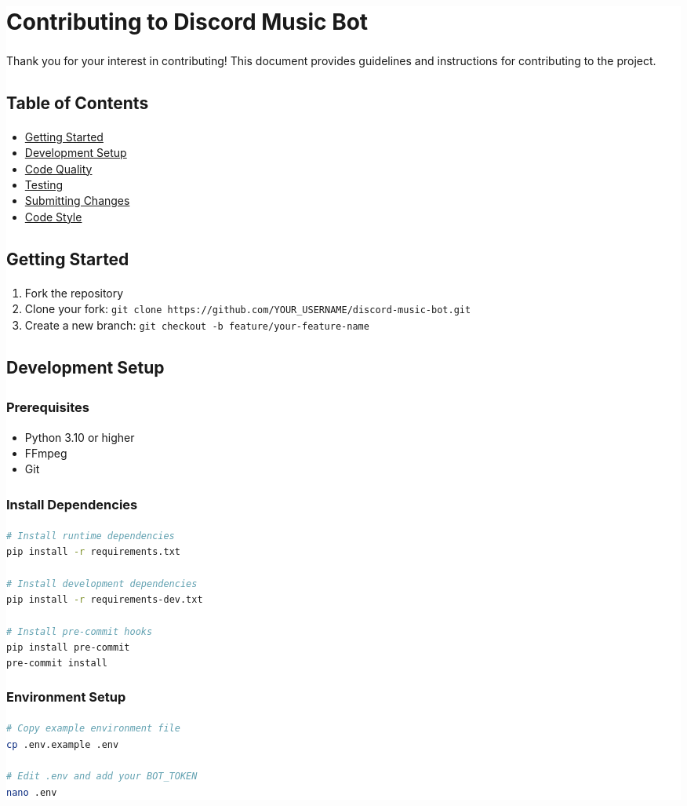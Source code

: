 # Contributing to Discord Music Bot

Thank you for your interest in contributing! This document provides guidelines and instructions for contributing to the project.

## Table of Contents

- [Getting Started](#getting-started)
- [Development Setup](#development-setup)
- [Code Quality](#code-quality)
- [Testing](#testing)
- [Submitting Changes](#submitting-changes)
- [Code Style](#code-style)

## Getting Started

1. Fork the repository
2. Clone your fork: `git clone https://github.com/YOUR_USERNAME/discord-music-bot.git`
3. Create a new branch: `git checkout -b feature/your-feature-name`

## Development Setup

### Prerequisites

- Python 3.10 or higher
- FFmpeg
- Git

### Install Dependencies

```bash
# Install runtime dependencies
pip install -r requirements.txt

# Install development dependencies
pip install -r requirements-dev.txt

# Install pre-commit hooks
pip install pre-commit
pre-commit install
```

### Environment Setup

```bash
# Copy example environment file
cp .env.example .env

# Edit .env and add your BOT_TOKEN
nano .env
```

